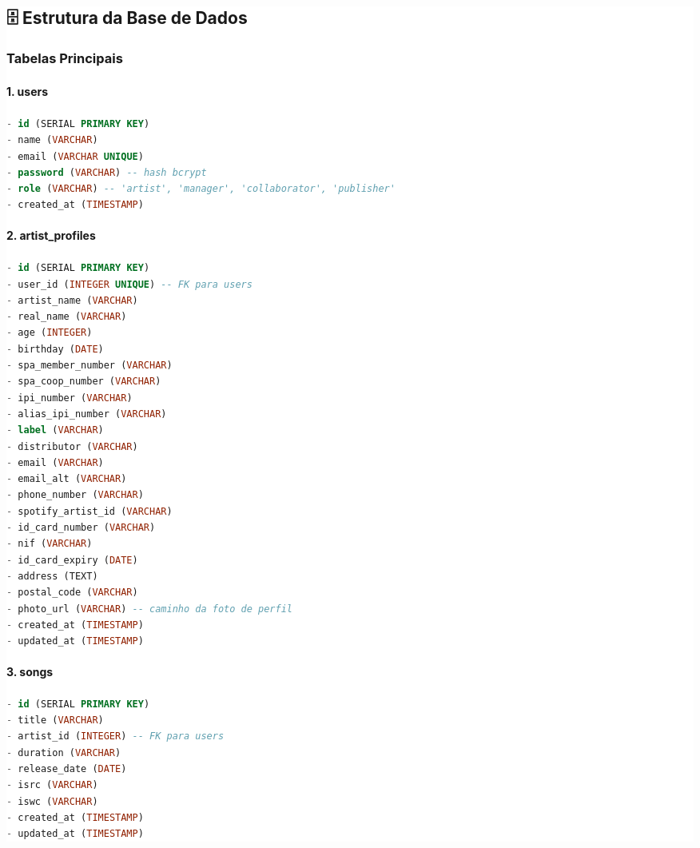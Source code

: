 
## 🗄️ Estrutura da Base de Dados

### Tabelas Principais

#### 1. **users**
```sql
- id (SERIAL PRIMARY KEY)
- name (VARCHAR)
- email (VARCHAR UNIQUE)
- password (VARCHAR) -- hash bcrypt
- role (VARCHAR) -- 'artist', 'manager', 'collaborator', 'publisher'
- created_at (TIMESTAMP)
```

#### 2. **artist_profiles**
```sql
- id (SERIAL PRIMARY KEY)
- user_id (INTEGER UNIQUE) -- FK para users
- artist_name (VARCHAR)
- real_name (VARCHAR)
- age (INTEGER)
- birthday (DATE)
- spa_member_number (VARCHAR)
- spa_coop_number (VARCHAR)
- ipi_number (VARCHAR)
- alias_ipi_number (VARCHAR)
- label (VARCHAR)
- distributor (VARCHAR)
- email (VARCHAR)
- email_alt (VARCHAR)
- phone_number (VARCHAR)
- spotify_artist_id (VARCHAR)
- id_card_number (VARCHAR)
- nif (VARCHAR)
- id_card_expiry (DATE)
- address (TEXT)
- postal_code (VARCHAR)
- photo_url (VARCHAR) -- caminho da foto de perfil
- created_at (TIMESTAMP)
- updated_at (TIMESTAMP)
```

#### 3. **songs**
```sql
- id (SERIAL PRIMARY KEY)
- title (VARCHAR)
- artist_id (INTEGER) -- FK para users
- duration (VARCHAR)
- release_date (DATE)
- isrc (VARCHAR)
- iswc (VARCHAR)
- created_at (TIMESTAMP)
- updated_at (TIMESTAMP)
```
